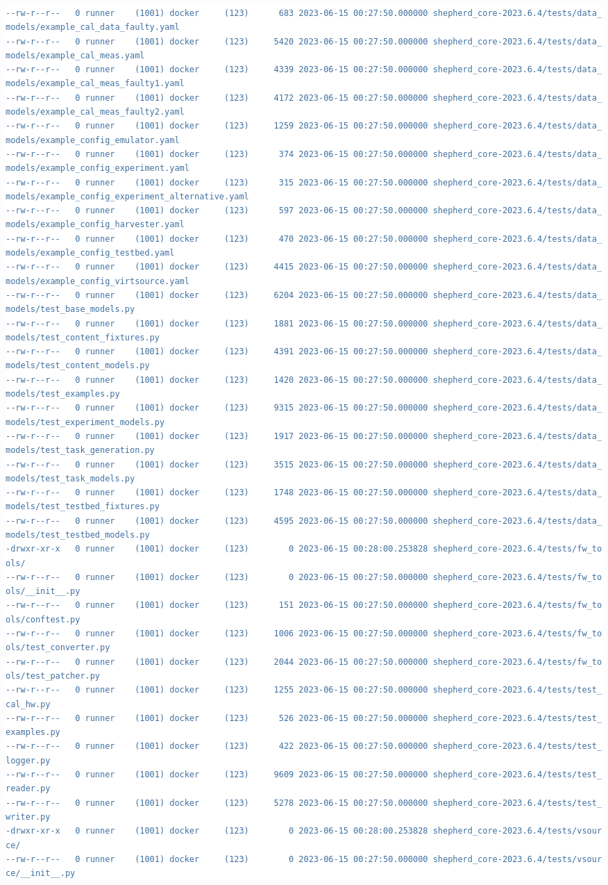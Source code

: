 ```diff
--rw-r--r--   0 runner    (1001) docker     (123)      683 2023-06-15 00:27:50.000000 shepherd_core-2023.6.4/tests/data_models/example_cal_data_faulty.yaml
--rw-r--r--   0 runner    (1001) docker     (123)     5420 2023-06-15 00:27:50.000000 shepherd_core-2023.6.4/tests/data_models/example_cal_meas.yaml
--rw-r--r--   0 runner    (1001) docker     (123)     4339 2023-06-15 00:27:50.000000 shepherd_core-2023.6.4/tests/data_models/example_cal_meas_faulty1.yaml
--rw-r--r--   0 runner    (1001) docker     (123)     4172 2023-06-15 00:27:50.000000 shepherd_core-2023.6.4/tests/data_models/example_cal_meas_faulty2.yaml
--rw-r--r--   0 runner    (1001) docker     (123)     1259 2023-06-15 00:27:50.000000 shepherd_core-2023.6.4/tests/data_models/example_config_emulator.yaml
--rw-r--r--   0 runner    (1001) docker     (123)      374 2023-06-15 00:27:50.000000 shepherd_core-2023.6.4/tests/data_models/example_config_experiment.yaml
--rw-r--r--   0 runner    (1001) docker     (123)      315 2023-06-15 00:27:50.000000 shepherd_core-2023.6.4/tests/data_models/example_config_experiment_alternative.yaml
--rw-r--r--   0 runner    (1001) docker     (123)      597 2023-06-15 00:27:50.000000 shepherd_core-2023.6.4/tests/data_models/example_config_harvester.yaml
--rw-r--r--   0 runner    (1001) docker     (123)      470 2023-06-15 00:27:50.000000 shepherd_core-2023.6.4/tests/data_models/example_config_testbed.yaml
--rw-r--r--   0 runner    (1001) docker     (123)     4415 2023-06-15 00:27:50.000000 shepherd_core-2023.6.4/tests/data_models/example_config_virtsource.yaml
--rw-r--r--   0 runner    (1001) docker     (123)     6204 2023-06-15 00:27:50.000000 shepherd_core-2023.6.4/tests/data_models/test_base_models.py
--rw-r--r--   0 runner    (1001) docker     (123)     1881 2023-06-15 00:27:50.000000 shepherd_core-2023.6.4/tests/data_models/test_content_fixtures.py
--rw-r--r--   0 runner    (1001) docker     (123)     4391 2023-06-15 00:27:50.000000 shepherd_core-2023.6.4/tests/data_models/test_content_models.py
--rw-r--r--   0 runner    (1001) docker     (123)     1420 2023-06-15 00:27:50.000000 shepherd_core-2023.6.4/tests/data_models/test_examples.py
--rw-r--r--   0 runner    (1001) docker     (123)     9315 2023-06-15 00:27:50.000000 shepherd_core-2023.6.4/tests/data_models/test_experiment_models.py
--rw-r--r--   0 runner    (1001) docker     (123)     1917 2023-06-15 00:27:50.000000 shepherd_core-2023.6.4/tests/data_models/test_task_generation.py
--rw-r--r--   0 runner    (1001) docker     (123)     3515 2023-06-15 00:27:50.000000 shepherd_core-2023.6.4/tests/data_models/test_task_models.py
--rw-r--r--   0 runner    (1001) docker     (123)     1748 2023-06-15 00:27:50.000000 shepherd_core-2023.6.4/tests/data_models/test_testbed_fixtures.py
--rw-r--r--   0 runner    (1001) docker     (123)     4595 2023-06-15 00:27:50.000000 shepherd_core-2023.6.4/tests/data_models/test_testbed_models.py
-drwxr-xr-x   0 runner    (1001) docker     (123)        0 2023-06-15 00:28:00.253828 shepherd_core-2023.6.4/tests/fw_tools/
--rw-r--r--   0 runner    (1001) docker     (123)        0 2023-06-15 00:27:50.000000 shepherd_core-2023.6.4/tests/fw_tools/__init__.py
--rw-r--r--   0 runner    (1001) docker     (123)      151 2023-06-15 00:27:50.000000 shepherd_core-2023.6.4/tests/fw_tools/conftest.py
--rw-r--r--   0 runner    (1001) docker     (123)     1006 2023-06-15 00:27:50.000000 shepherd_core-2023.6.4/tests/fw_tools/test_converter.py
--rw-r--r--   0 runner    (1001) docker     (123)     2044 2023-06-15 00:27:50.000000 shepherd_core-2023.6.4/tests/fw_tools/test_patcher.py
--rw-r--r--   0 runner    (1001) docker     (123)     1255 2023-06-15 00:27:50.000000 shepherd_core-2023.6.4/tests/test_cal_hw.py
--rw-r--r--   0 runner    (1001) docker     (123)      526 2023-06-15 00:27:50.000000 shepherd_core-2023.6.4/tests/test_examples.py
--rw-r--r--   0 runner    (1001) docker     (123)      422 2023-06-15 00:27:50.000000 shepherd_core-2023.6.4/tests/test_logger.py
--rw-r--r--   0 runner    (1001) docker     (123)     9609 2023-06-15 00:27:50.000000 shepherd_core-2023.6.4/tests/test_reader.py
--rw-r--r--   0 runner    (1001) docker     (123)     5278 2023-06-15 00:27:50.000000 shepherd_core-2023.6.4/tests/test_writer.py
-drwxr-xr-x   0 runner    (1001) docker     (123)        0 2023-06-15 00:28:00.253828 shepherd_core-2023.6.4/tests/vsource/
--rw-r--r--   0 runner    (1001) docker     (123)        0 2023-06-15 00:27:50.000000 shepherd_core-2023.6.4/tests/vsource/__init__.py
```